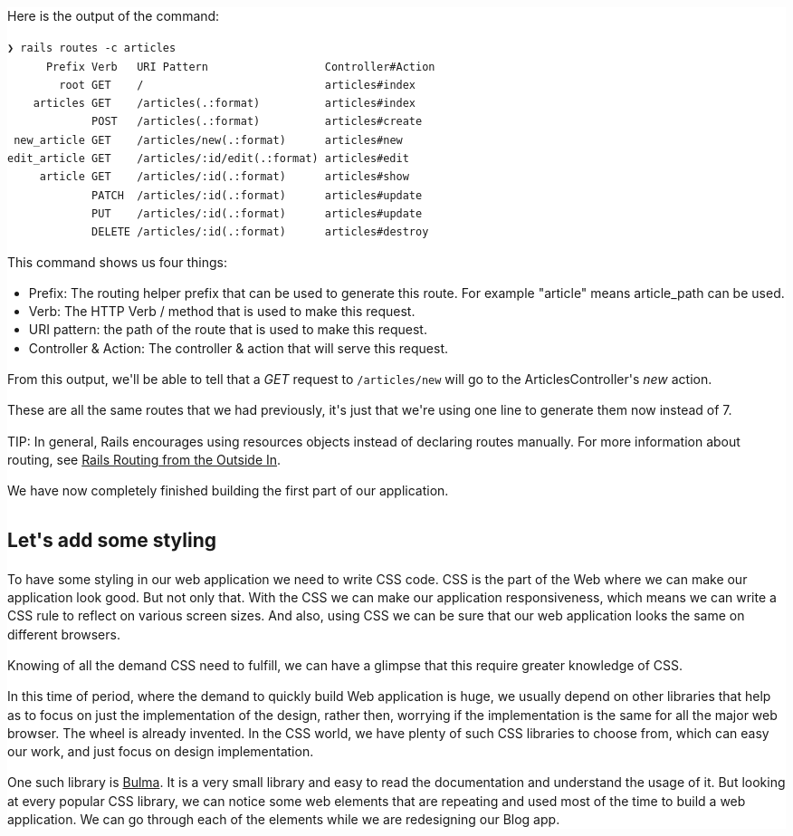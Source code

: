 Here is the output of the command:
```
❯ rails routes -c articles
      Prefix Verb   URI Pattern                  Controller#Action
        root GET    /                            articles#index
    articles GET    /articles(.:format)          articles#index
             POST   /articles(.:format)          articles#create
 new_article GET    /articles/new(.:format)      articles#new
edit_article GET    /articles/:id/edit(.:format) articles#edit
     article GET    /articles/:id(.:format)      articles#show
             PATCH  /articles/:id(.:format)      articles#update
             PUT    /articles/:id(.:format)      articles#update
             DELETE /articles/:id(.:format)      articles#destroy
```

This command shows us four things:
 - Prefix: The routing helper prefix that can be used to generate this route. For example "article" means article_path can be used.
 - Verb: The HTTP Verb / method that is used to make this request.
 - URI pattern: the path of the route that is used to make this request.
 - Controller & Action: The controller & action that will serve this request.

From this output, we'll be able to tell that a *GET* request to `/articles/new` will go to the ArticlesController's *new* action.

These are all the same routes that we had previously, it's just that we're using one line to generate them now instead of 7.

TIP: In general, Rails encourages using resources objects instead of declaring routes manually. For more information about routing, see [Rails Routing from the Outside In](https://guides.rubyonrails.org/routing.html).

We have now completely finished building the first part of our application.

## Let's add some styling

To have some styling in our web application we need to write CSS code. CSS is the part of the Web where we can make our application look good.
But not only that. With the CSS we can make our application responsiveness, which means we can write a CSS rule to reflect on various screen sizes. And also, using CSS we can be sure that our web application looks the same on different browsers.

Knowing of all the demand CSS need to fulfill, we can have a glimpse that this require greater knowledge of CSS.

In this time of period, where the demand to quickly build Web application is huge, we usually depend on other libraries that help as to focus on just the implementation of the design, rather then, worrying if the implementation is the same for all the major web browser. The wheel is already invented. In the CSS world, we have plenty of such CSS libraries to choose from, which can easy our work, and just focus on design implementation.

One such library is [Bulma](https://bulma.io/). It is a very small library and easy to read the documentation and understand the usage of it. But looking at every popular CSS library, we can notice some web elements that are repeating and used most of the time to build a web application. We can go through each of the elements while we are redesigning our Blog app.
